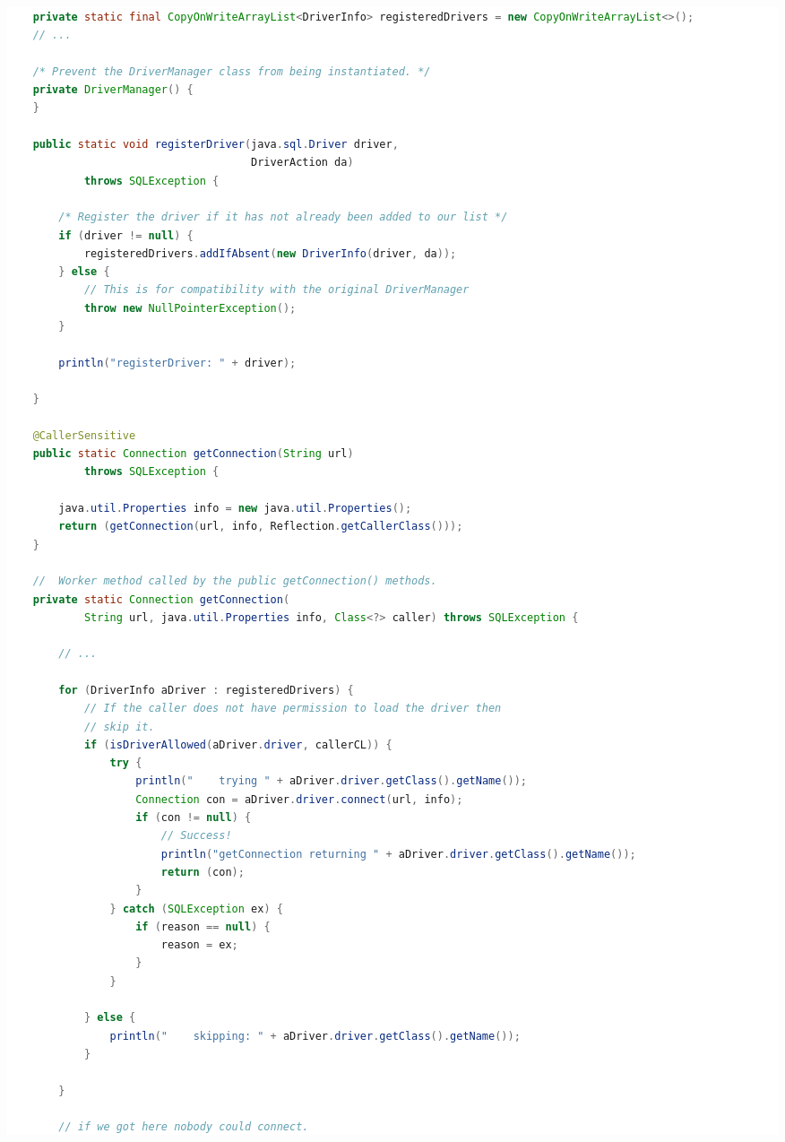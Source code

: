 ```java
    private static final CopyOnWriteArrayList<DriverInfo> registeredDrivers = new CopyOnWriteArrayList<>();
    // ...

    /* Prevent the DriverManager class from being instantiated. */
    private DriverManager() {
    }

    public static void registerDriver(java.sql.Driver driver,
                                      DriverAction da)
            throws SQLException {

        /* Register the driver if it has not already been added to our list */
        if (driver != null) {
            registeredDrivers.addIfAbsent(new DriverInfo(driver, da));
        } else {
            // This is for compatibility with the original DriverManager
            throw new NullPointerException();
        }

        println("registerDriver: " + driver);

    }

    @CallerSensitive
    public static Connection getConnection(String url)
            throws SQLException {

        java.util.Properties info = new java.util.Properties();
        return (getConnection(url, info, Reflection.getCallerClass()));
    }

    //  Worker method called by the public getConnection() methods.
    private static Connection getConnection(
            String url, java.util.Properties info, Class<?> caller) throws SQLException {

        // ...

        for (DriverInfo aDriver : registeredDrivers) {
            // If the caller does not have permission to load the driver then
            // skip it.
            if (isDriverAllowed(aDriver.driver, callerCL)) {
                try {
                    println("    trying " + aDriver.driver.getClass().getName());
                    Connection con = aDriver.driver.connect(url, info);
                    if (con != null) {
                        // Success!
                        println("getConnection returning " + aDriver.driver.getClass().getName());
                        return (con);
                    }
                } catch (SQLException ex) {
                    if (reason == null) {
                        reason = ex;
                    }
                }

            } else {
                println("    skipping: " + aDriver.driver.getClass().getName());
            }

        }

        // if we got here nobody could connect.
```